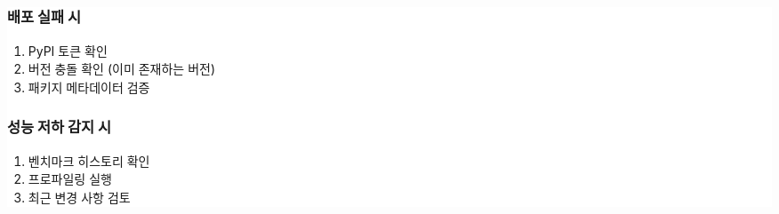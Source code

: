 ### 배포 실패 시

1. PyPI 토큰 확인
2. 버전 충돌 확인 (이미 존재하는 버전)
3. 패키지 메타데이터 검증

### 성능 저하 감지 시

1. 벤치마크 히스토리 확인
2. 프로파일링 실행
3. 최근 변경 사항 검토
